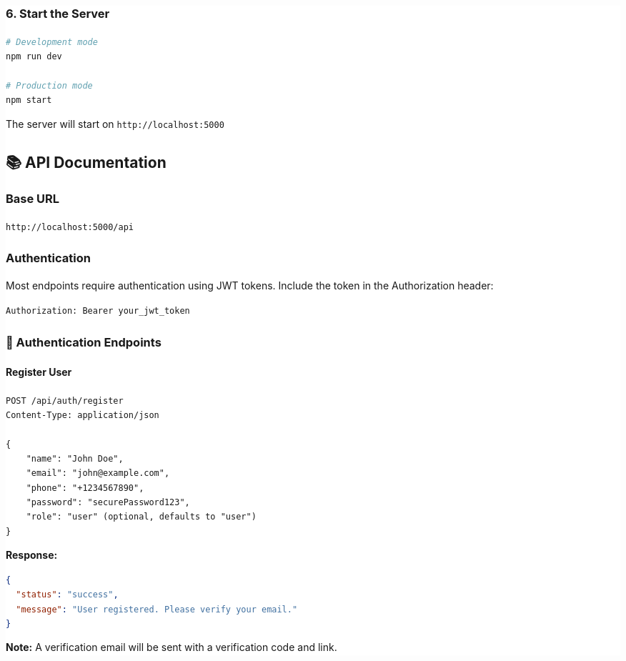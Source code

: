 ### 6. Start the Server

```bash
# Development mode
npm run dev

# Production mode
npm start
```

The server will start on `http://localhost:5000`

## 📚 API Documentation

### Base URL

```
http://localhost:5000/api
```

### Authentication

Most endpoints require authentication using JWT tokens. Include the token in the Authorization header:

```
Authorization: Bearer your_jwt_token
```

### 🔐 Authentication Endpoints

#### Register User

```http
POST /api/auth/register
Content-Type: application/json

{
    "name": "John Doe",
    "email": "john@example.com",
    "phone": "+1234567890",
    "password": "securePassword123",
    "role": "user" (optional, defaults to "user")
}
```

**Response:**
```json
{
  "status": "success",
  "message": "User registered. Please verify your email."
}
```

**Note:** A verification email will be sent with a verification code and link.
